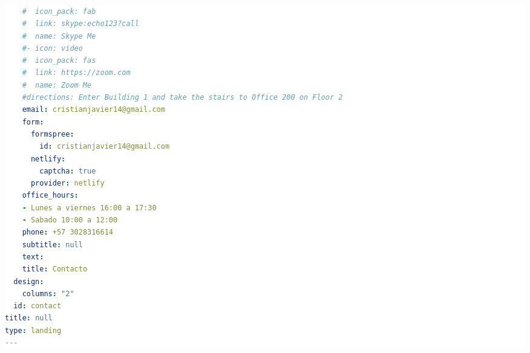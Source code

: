 ```yaml
    #  icon_pack: fab
    #  link: skype:echo123?call
    #  name: Skype Me
    #- icon: video
    #  icon_pack: fas
    #  link: https://zoom.com
    #  name: Zoom Me
    #directions: Enter Building 1 and take the stairs to Office 200 on Floor 2
    email: cristianjavier14@gmail.com
    form:
      formspree:
        id: cristianjavier14@gmail.com
      netlify:
        captcha: true
      provider: netlify
    office_hours:
    - Lunes a viernes 16:00 a 17:30
    - Sabado 10:00 a 12:00
    phone: +57 3028316614
    subtitle: null
    text: 
    title: Contacto
  design:
    columns: "2"
  id: contact
title: null
type: landing
---
```

